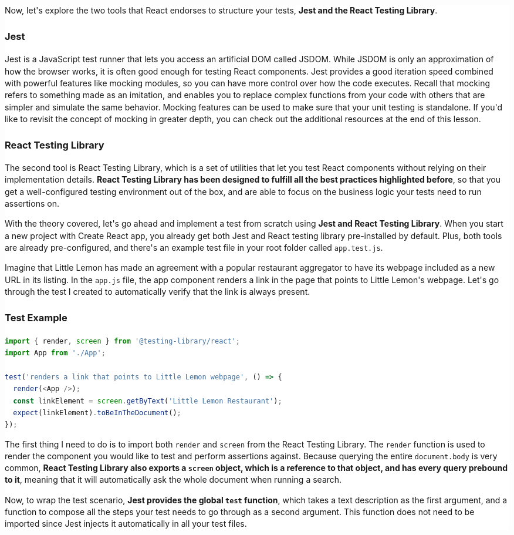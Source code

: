 Now, let's explore the two tools that React endorses to structure your tests, **Jest and the React Testing Library**.

### Jest
Jest is a JavaScript test runner that lets you access an artificial DOM called JSDOM. While JSDOM is only an approximation of how the browser works, it is often good enough for testing React components. Jest provides a good iteration speed combined with powerful features like mocking modules, so you can have more control over how the code executes. Recall that mocking refers to something made as an imitation, and enables you to replace complex functions from your code with others that are simpler and simulate the same behavior. Mocking features can be used to make sure that your unit testing is standalone. If you'd like to revisit the concept of mocking in greater depth, you can check out the additional resources at the end of this lesson.

### React Testing Library
The second tool is React Testing Library, which is a set of utilities that let you test React components without relying on their implementation details. **React Testing Library has been designed to fulfill all the best practices highlighted before**, so that you get a well-configured testing environment out of the box, and are able to focus on the business logic your tests need to run assertions on.

With the theory covered, let's go ahead and implement a test from scratch using **Jest and React Testing Library**. When you start a new project with Create React app, you already get both Jest and React testing library pre-installed by default. Plus, both tools are already pre-configured, and there's an example test file in your root folder called `app.test.js`.

Imagine that Little Lemon has made an agreement with a popular restaurant aggregator to have its webpage included as a new URL in its listing. In the `app.js` file, the app component renders a link in the page that points to Little Lemon's webpage. Let's go through the test I created to automatically verify that the link is always present.

### Test Example

```javascript
import { render, screen } from '@testing-library/react';
import App from './App';

test('renders a link that points to Little Lemon webpage', () => {
  render(<App />);
  const linkElement = screen.getByText('Little Lemon Restaurant');
  expect(linkElement).toBeInTheDocument();
});
```

The first thing I need to do is to import both `render` and `screen` from the React Testing Library. The `render` function is used to render the component you would like to test and perform assertions against. Because querying the entire `document.body` is very common, **React Testing Library also exports a `screen` object, which is a reference to that object, and has every query prebound to it**, meaning that it will automatically ask the whole document when running a search.

Now, to wrap the test scenario, **Jest provides the global `test` function**, which takes a text description as the first argument, and a function to compose all the steps your test needs to go through as a second argument. This function does not need to be imported since Jest injects it automatically in all your test files.
